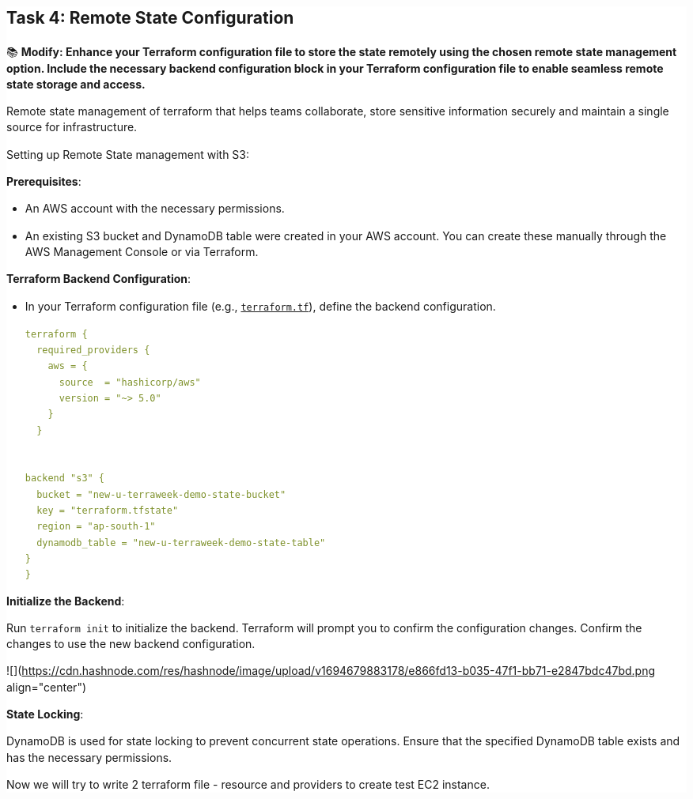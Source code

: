 ## Task 4: Remote State Configuration

📚 **Modify: Enhance your Terraform configuration file to store the state remotely using the chosen remote state management option. Include the necessary backend configuration block in your Terraform configuration file to enable seamless remote state storage and access.**

Remote state management of terraform that helps teams collaborate, store sensitive information securely and maintain a single source for infrastructure.

Setting up Remote State management with S3:

**Prerequisites**:

* An AWS account with the necessary permissions.
    
* An existing S3 bucket and DynamoDB table were created in your AWS account. You can create these manually through the AWS Management Console or via Terraform.
    

**Terraform Backend Configuration**:

* In your Terraform configuration file (e.g., [`terraform.tf`](http://main.tf)), define the backend configuration.
    
    ```yaml
    terraform {
      required_providers {
        aws = {
          source  = "hashicorp/aws"
          version = "~> 5.0"
        }
      }
    
    
    backend "s3" {
      bucket = "new-u-terraweek-demo-state-bucket"
      key = "terraform.tfstate"
      region = "ap-south-1"
      dynamodb_table = "new-u-terraweek-demo-state-table"
    }
    }
    ```
    

**Initialize the Backend**:

Run `terraform init` to initialize the backend. Terraform will prompt you to confirm the configuration changes. Confirm the changes to use the new backend configuration.

![](https://cdn.hashnode.com/res/hashnode/image/upload/v1694679883178/e866fd13-b035-47f1-bb71-e2847bdc47bd.png align="center")

**State Locking**:

DynamoDB is used for state locking to prevent concurrent state operations. Ensure that the specified DynamoDB table exists and has the necessary permissions.

Now we will try to write 2 terraform file - resource and providers to create test EC2 instance.
